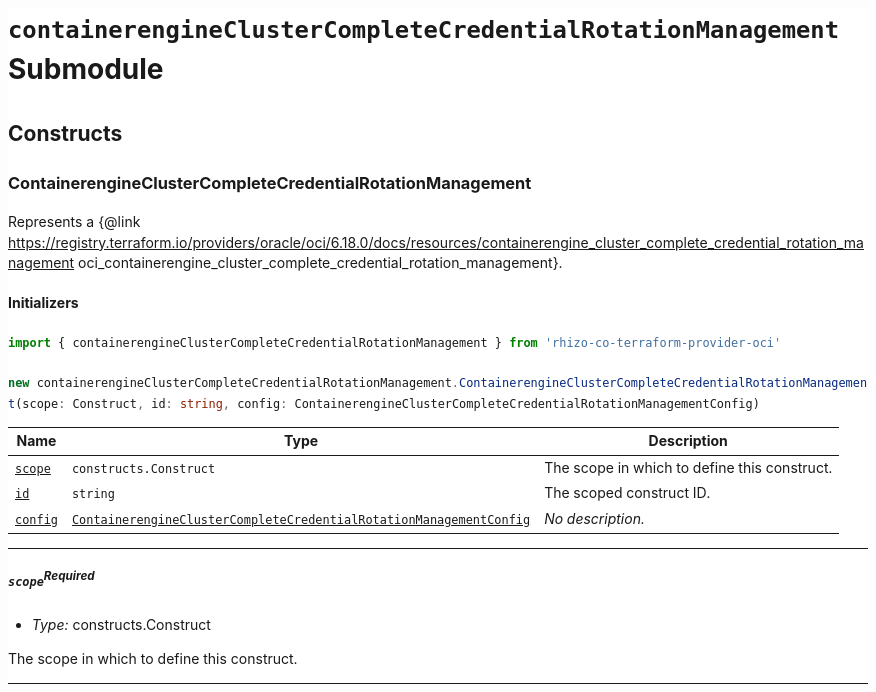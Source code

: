 # `containerengineClusterCompleteCredentialRotationManagement` Submodule <a name="`containerengineClusterCompleteCredentialRotationManagement` Submodule" id="rhizo-co-terraform-provider-oci.containerengineClusterCompleteCredentialRotationManagement"></a>

## Constructs <a name="Constructs" id="Constructs"></a>

### ContainerengineClusterCompleteCredentialRotationManagement <a name="ContainerengineClusterCompleteCredentialRotationManagement" id="rhizo-co-terraform-provider-oci.containerengineClusterCompleteCredentialRotationManagement.ContainerengineClusterCompleteCredentialRotationManagement"></a>

Represents a {@link https://registry.terraform.io/providers/oracle/oci/6.18.0/docs/resources/containerengine_cluster_complete_credential_rotation_management oci_containerengine_cluster_complete_credential_rotation_management}.

#### Initializers <a name="Initializers" id="rhizo-co-terraform-provider-oci.containerengineClusterCompleteCredentialRotationManagement.ContainerengineClusterCompleteCredentialRotationManagement.Initializer"></a>

```typescript
import { containerengineClusterCompleteCredentialRotationManagement } from 'rhizo-co-terraform-provider-oci'

new containerengineClusterCompleteCredentialRotationManagement.ContainerengineClusterCompleteCredentialRotationManagement(scope: Construct, id: string, config: ContainerengineClusterCompleteCredentialRotationManagementConfig)
```

| **Name** | **Type** | **Description** |
| --- | --- | --- |
| <code><a href="#rhizo-co-terraform-provider-oci.containerengineClusterCompleteCredentialRotationManagement.ContainerengineClusterCompleteCredentialRotationManagement.Initializer.parameter.scope">scope</a></code> | <code>constructs.Construct</code> | The scope in which to define this construct. |
| <code><a href="#rhizo-co-terraform-provider-oci.containerengineClusterCompleteCredentialRotationManagement.ContainerengineClusterCompleteCredentialRotationManagement.Initializer.parameter.id">id</a></code> | <code>string</code> | The scoped construct ID. |
| <code><a href="#rhizo-co-terraform-provider-oci.containerengineClusterCompleteCredentialRotationManagement.ContainerengineClusterCompleteCredentialRotationManagement.Initializer.parameter.config">config</a></code> | <code><a href="#rhizo-co-terraform-provider-oci.containerengineClusterCompleteCredentialRotationManagement.ContainerengineClusterCompleteCredentialRotationManagementConfig">ContainerengineClusterCompleteCredentialRotationManagementConfig</a></code> | *No description.* |

---

##### `scope`<sup>Required</sup> <a name="scope" id="rhizo-co-terraform-provider-oci.containerengineClusterCompleteCredentialRotationManagement.ContainerengineClusterCompleteCredentialRotationManagement.Initializer.parameter.scope"></a>

- *Type:* constructs.Construct

The scope in which to define this construct.

---
